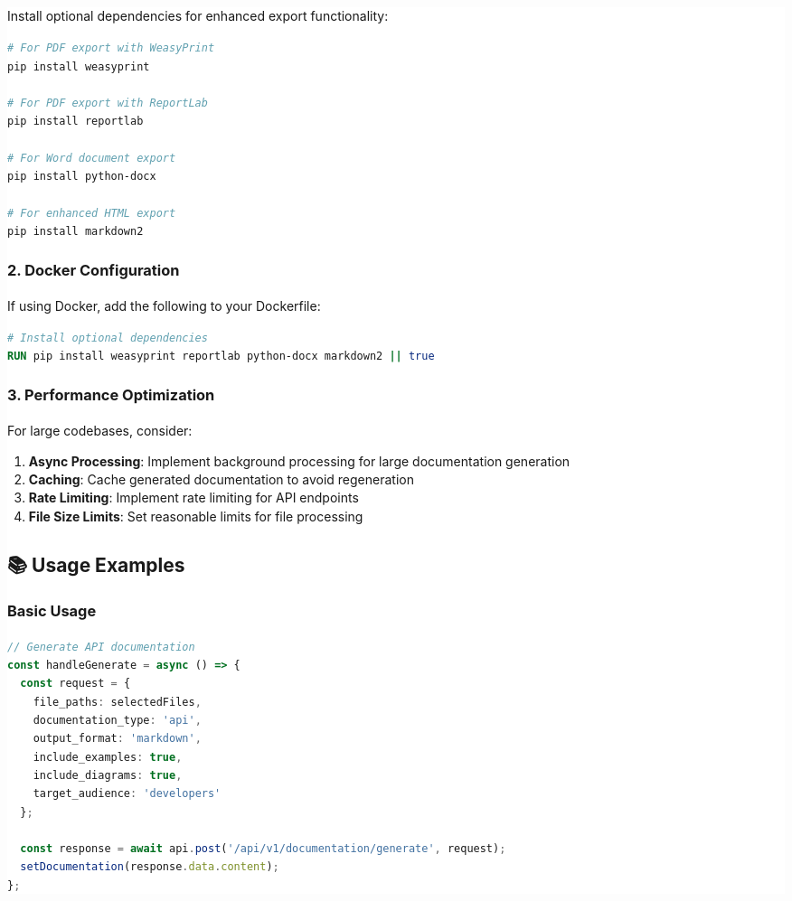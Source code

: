 Install optional dependencies for enhanced export functionality:

```bash
# For PDF export with WeasyPrint
pip install weasyprint

# For PDF export with ReportLab
pip install reportlab

# For Word document export
pip install python-docx

# For enhanced HTML export
pip install markdown2
```

### 2. Docker Configuration

If using Docker, add the following to your Dockerfile:

```dockerfile
# Install optional dependencies
RUN pip install weasyprint reportlab python-docx markdown2 || true
```

### 3. Performance Optimization

For large codebases, consider:

1. **Async Processing**: Implement background processing for large documentation generation
2. **Caching**: Cache generated documentation to avoid regeneration
3. **Rate Limiting**: Implement rate limiting for API endpoints
4. **File Size Limits**: Set reasonable limits for file processing

## 📚 Usage Examples

### Basic Usage

```typescript
// Generate API documentation
const handleGenerate = async () => {
  const request = {
    file_paths: selectedFiles,
    documentation_type: 'api',
    output_format: 'markdown',
    include_examples: true,
    include_diagrams: true,
    target_audience: 'developers'
  };
  
  const response = await api.post('/api/v1/documentation/generate', request);
  setDocumentation(response.data.content);
};
```
